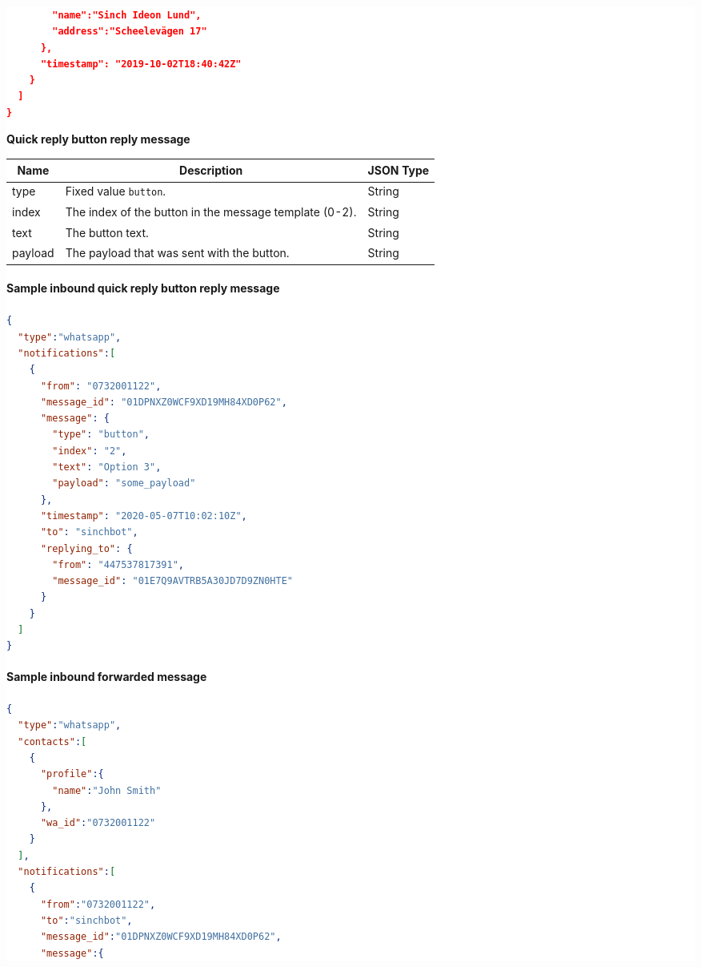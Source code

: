 ```json
        "name":"Sinch Ideon Lund",
        "address":"Scheelevägen 17"
      },
      "timestamp": "2019-10-02T18:40:42Z"
    }
  ]
}
```

**Quick reply button reply message**

|Name       | Description                                                            | JSON Type |
|-----------|----------------------------------------------------------------------- |-----------|
|type       | Fixed value `button`.                                                  | String    |
|index      | The index of the button in the message template (0-2).                 | String    |
|text       | The button text.                                                       | String    |
|payload    | The payload that was sent with the button.                             | String    |

#### Sample inbound quick reply button reply message

```json
{
  "type":"whatsapp",
  "notifications":[
    {
      "from": "0732001122",
      "message_id": "01DPNXZ0WCF9XD19MH84XD0P62",
      "message": {
        "type": "button",
        "index": "2",
        "text": "Option 3",
        "payload": "some_payload"
      },
      "timestamp": "2020-05-07T10:02:10Z",
      "to": "sinchbot",
      "replying_to": {
        "from": "447537817391",
        "message_id": "01E7Q9AVTRB5A30JD7D9ZN0HTE"
      }
    }
  ]
}
```

#### Sample inbound forwarded message

```json
{
  "type":"whatsapp",
  "contacts":[
    {
      "profile":{
        "name":"John Smith"
      },
      "wa_id":"0732001122"
    }
  ],
  "notifications":[
    {
      "from":"0732001122",
      "to":"sinchbot",
      "message_id":"01DPNXZ0WCF9XD19MH84XD0P62",
      "message":{
```